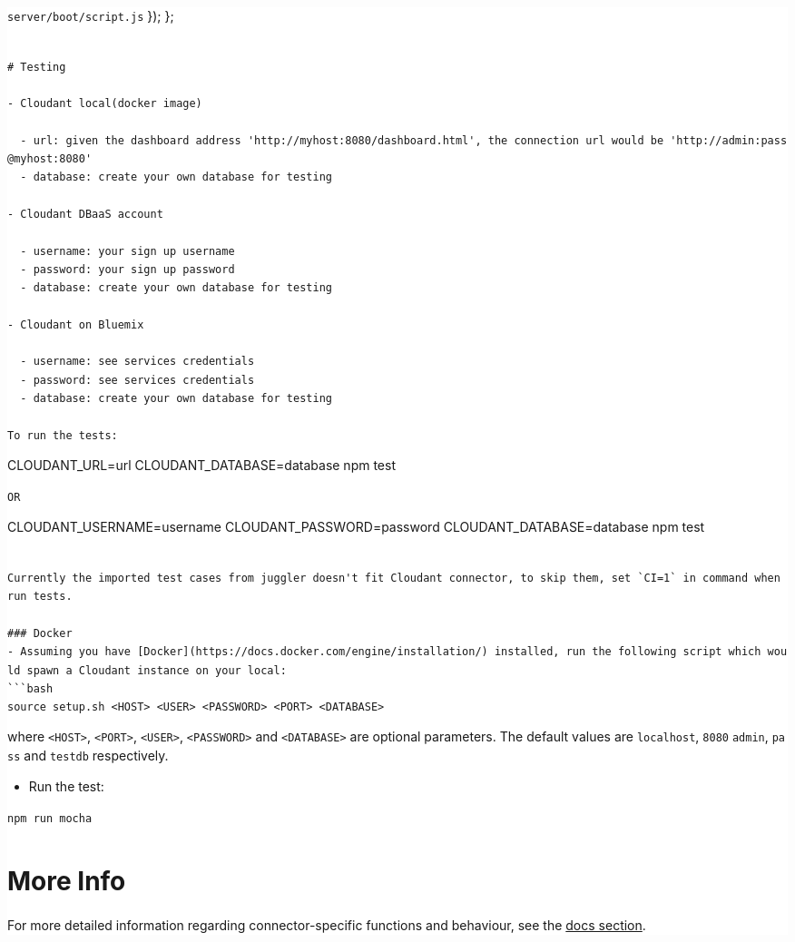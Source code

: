 ```server/boot/script.js```
  });
};
```

# Testing

- Cloudant local(docker image)
  
  - url: given the dashboard address 'http://myhost:8080/dashboard.html', the connection url would be 'http://admin:pass@myhost:8080'
  - database: create your own database for testing

- Cloudant DBaaS account

  - username: your sign up username
  - password: your sign up password
  - database: create your own database for testing

- Cloudant on Bluemix

  - username: see services credentials
  - password: see services credentials
  - database: create your own database for testing

To run the tests:

```
CLOUDANT_URL=url CLOUDANT_DATABASE=database npm test
```
OR
```
CLOUDANT_USERNAME=username CLOUDANT_PASSWORD=password CLOUDANT_DATABASE=database npm test
```

Currently the imported test cases from juggler doesn't fit Cloudant connector, to skip them, set `CI=1` in command when run tests.

### Docker
- Assuming you have [Docker](https://docs.docker.com/engine/installation/) installed, run the following script which would spawn a Cloudant instance on your local:
```bash
source setup.sh <HOST> <USER> <PASSWORD> <PORT> <DATABASE>
```
where `<HOST>`, `<PORT>`, `<USER>`, `<PASSWORD>` and `<DATABASE>` are optional parameters. The default values are `localhost`, `8080` `admin`, `pass` and `testdb` respectively.
- Run the test:
```bash
npm run mocha
```

# More Info
For more detailed information regarding connector-specific functions and behaviour,
see the [docs section](https://github.com/strongloop/loopback-connector-cloudant/tree/master/doc).
